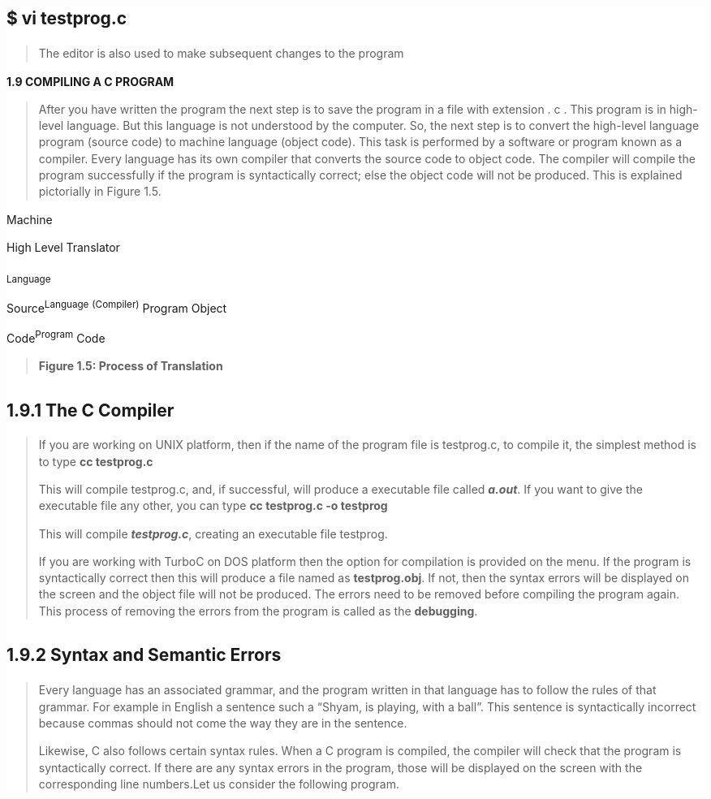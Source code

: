 ## \$ vi testprog.c 

> The editor is also used to make subsequent changes to the program

**1.9 COMPILING A C PROGRAM**

> After you have written the program the next step is to save the
> program in a file with extension . c . This program is in high-level
> language. But this language is not understood by the computer. So, the
> next step is to convert the high-level language program (source code)
> to machine language (object code). This task is performed by a
> software or program known as a compiler. Every language has its own
> compiler that converts the source code to object code. The compiler
> will compile the program successfully if the program is syntactically
> correct; else the object code will not be produced. This is explained
> pictorially in Figure 1.5.

Machine

High Level Translator

<sub>Language</sub>

Source<sup>Language</sup> <sup>(Compiler)</sup> Program Object

Code<sup>Program</sup> Code

> **Figure 1.5: Process of Translation**

## 1.9.1 The C Compiler 

> If you are working on UNIX platform, then if the name of the program
> file is testprog.c, to compile it, the simplest method is to type **cc
> testprog.c**
>
> This will compile testprog.c, and, if successful, will produce a
> executable file called ***a.out***. If you want to give the executable
> file any other, you can type **cc testprog.c -o testprog**
>
> This will compile ***testprog.c***, creating an executable file
> testprog.
>
> If you are working with TurboC on DOS platform then the option for
> compilation is provided on the menu. If the program is syntactically
> correct then this will produce a file named as **testprog.obj**. If
> not, then the syntax errors will be displayed on the screen and the
> object file will not be produced. The errors need to be removed before
> compiling the program again. This process of removing the errors from
> the program is called as the **debugging**.

## 1.9.2 Syntax and Semantic Errors 

> Every language has an associated grammar, and the program written in
> that language has to follow the rules of that grammar. For example in
> English a sentence such a “Shyam, is playing, with a ball”. This
> sentence is syntactically incorrect because commas should not come the
> way they are in the sentence.
>
> Likewise, C also follows certain syntax rules. When a C program is
> compiled, the compiler will check that the program is syntactically
> correct. If there are any syntax errors in the program, those will be
> displayed on the screen with the corresponding line numbers.Let us
> consider the following program.
